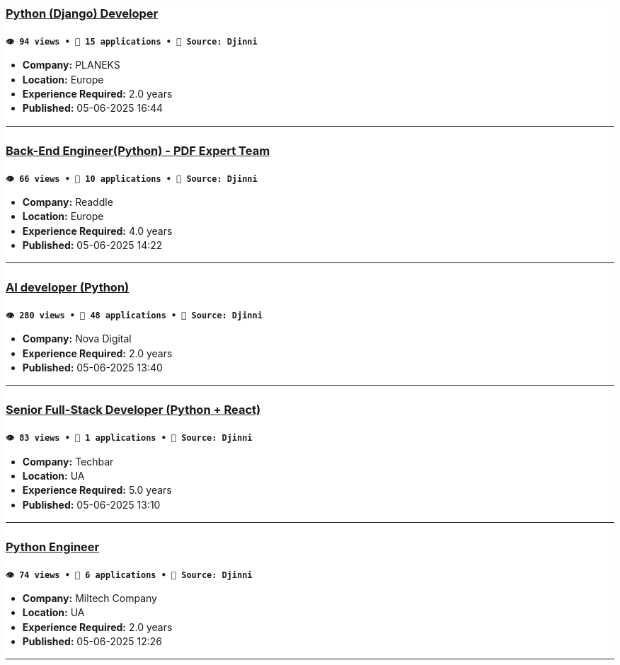 
### [Python (Django) Developer](https://djinni.co/jobs/709099-python-django-developer/)

**``👁️ 94 views • 📩 15 applications • 📡 Source: Djinni``**
- **Company:** PLANEKS
- **Location:** Europe
- **Experience Required:** 2.0 years
- **Published:** 05-06-2025 16:44

---

### [Back-End Engineer(Python) - PDF Expert Team](https://djinni.co/jobs/719328-back-end-engineer-python-pdf-expert-team/)

**``👁️ 66 views • 📩 10 applications • 📡 Source: Djinni``**
- **Company:** Readdle
- **Location:** Europe
- **Experience Required:** 4.0 years
- **Published:** 05-06-2025 14:22

---

### [AI developer (Python)](https://djinni.co/jobs/742809-ai-developer-python-/)

**``👁️ 280 views • 📩 48 applications • 📡 Source: Djinni``**
- **Company:** Nova Digital
- **Experience Required:** 2.0 years
- **Published:** 05-06-2025 13:40

---

### [Senior Full-Stack Developer (Python + React)](https://djinni.co/jobs/742789-senior-full-stack-developer-python-react-/)

**``👁️ 83 views • 📩 1 applications • 📡 Source: Djinni``**
- **Company:** Techbar
- **Location:** UA
- **Experience Required:** 5.0 years
- **Published:** 05-06-2025 13:10

---

### [Python Engineer](https://djinni.co/jobs/725734-python-engineer/)

**``👁️ 74 views • 📩 6 applications • 📡 Source: Djinni``**
- **Company:** Miltech Company
- **Location:** UA
- **Experience Required:** 2.0 years
- **Published:** 05-06-2025 12:26

---